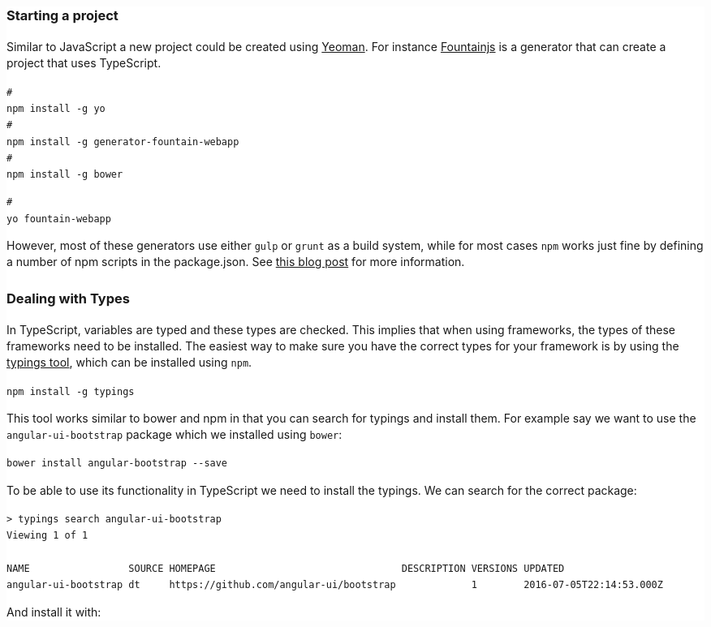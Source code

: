 ### Starting a project

Similar to JavaScript a new project could be created using [Yeoman](http://yeoman.io/).
For instance [Fountainjs](https://opencollective.com/fountainjs) is a generator that can create a project that uses TypeScript.

```shell
#
npm install -g yo
#
npm install -g generator-fountain-webapp
#
npm install -g bower
```

```shell
#
yo fountain-webapp
```

However, most of these generators use either ``gulp`` or ``grunt`` as a build system, while for most cases ``npm`` works just fine by defining a number of npm scripts in the package.json.
See [this blog post](https://github.com/substack/blog/blob/master/npm_run.markdown) for more information.

### Dealing with Types

In TypeScript, variables are typed and these types are checked.
This implies that when using frameworks, the types of these frameworks need to be installed.
The easiest way to make sure you have the correct types for your framework is by using the [typings tool](https://github.com/typings/typings), which can be installed using ``npm``.

```shell
npm install -g typings
```

This tool works similar to bower and npm in that you can search for typings and install them.
For example say we want to use the ``angular-ui-bootstrap`` package which we installed using ``bower``:
```shell
bower install angular-bootstrap --save
```

To be able to use its functionality in TypeScript we need to install the typings.
We can search for the correct package:

```shell
> typings search angular-ui-bootstrap
Viewing 1 of 1

NAME                 SOURCE HOMEPAGE                                DESCRIPTION VERSIONS UPDATED                 
angular-ui-bootstrap dt     https://github.com/angular-ui/bootstrap             1        2016-07-05T22:14:53.000Z
```

And install it with:
